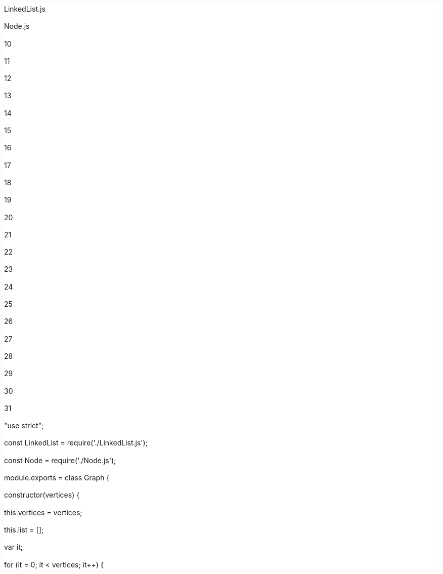 LinkedList.js

Node.js

10

11

12

13

14

15

16

17

18

19

20

21

22

23

24

25

26

27

28

29

30

31

"use strict";

const LinkedList = require('./LinkedList.js');

const Node = require('./Node.js');

module.exports = class Graph {

constructor(vertices) {

this.vertices = vertices;

this.list = [];

var it;

for (it = 0; it < vertices; it++) {

